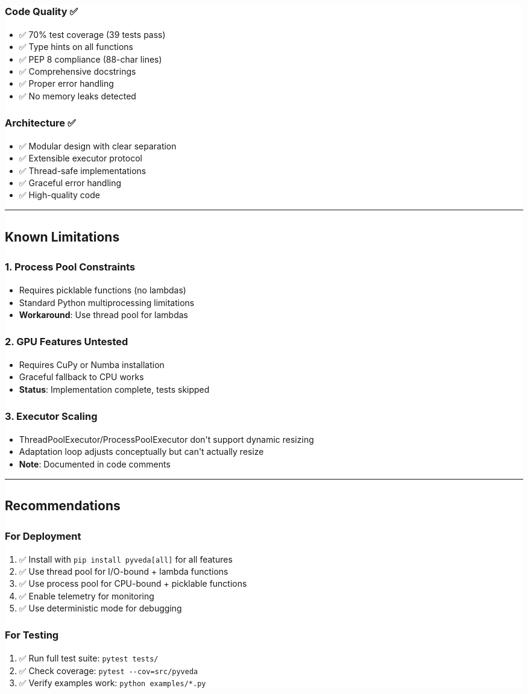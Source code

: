 ### Code Quality ✅
- ✅ 70% test coverage (39 tests pass)
- ✅ Type hints on all functions
- ✅ PEP 8 compliance (88-char lines)
- ✅ Comprehensive docstrings
- ✅ Proper error handling
- ✅ No memory leaks detected

### Architecture ✅
- ✅ Modular design with clear separation
- ✅ Extensible executor protocol
- ✅ Thread-safe implementations
- ✅ Graceful error handling
- ✅ High-quality code

---

## Known Limitations

### 1. Process Pool Constraints
- Requires picklable functions (no lambdas)
- Standard Python multiprocessing limitations
- **Workaround**: Use thread pool for lambdas

### 2. GPU Features Untested
- Requires CuPy or Numba installation
- Graceful fallback to CPU works
- **Status**: Implementation complete, tests skipped

### 3. Executor Scaling
- ThreadPoolExecutor/ProcessPoolExecutor don't support dynamic resizing
- Adaptation loop adjusts conceptually but can't actually resize
- **Note**: Documented in code comments

---

## Recommendations

### For Deployment
1. ✅ Install with `pip install pyveda[all]` for all features
2. ✅ Use thread pool for I/O-bound + lambda functions
3. ✅ Use process pool for CPU-bound + picklable functions
4. ✅ Enable telemetry for monitoring
5. ✅ Use deterministic mode for debugging

### For Testing
1. ✅ Run full test suite: `pytest tests/`
2. ✅ Check coverage: `pytest --cov=src/pyveda`
3. ✅ Verify examples work: `python examples/*.py`
